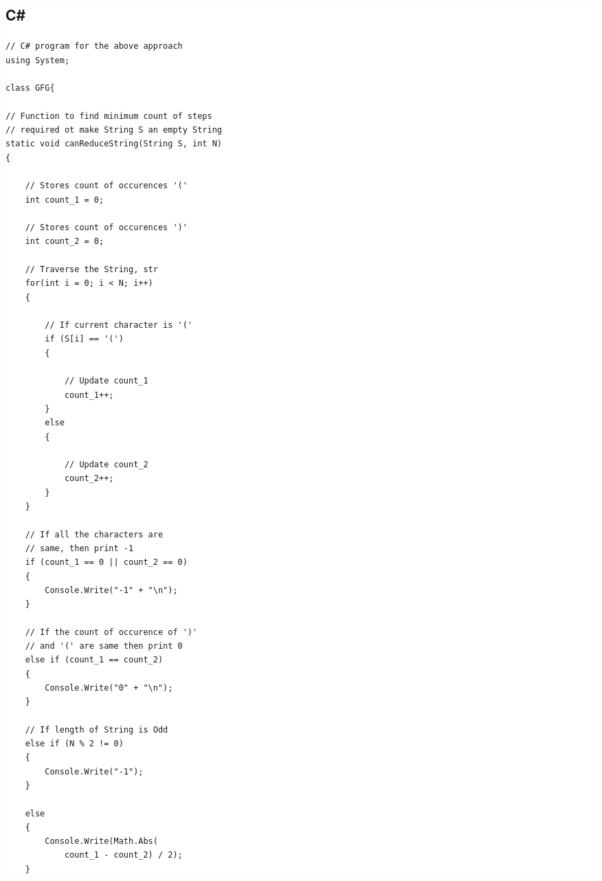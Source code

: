 ## C#

```
// C# program for the above approach
using System;

class GFG{

// Function to find minimum count of steps
// required ot make String S an empty String
static void canReduceString(String S, int N)
{

    // Stores count of occurences '('
    int count_1 = 0;

    // Stores count of occurences ')'
    int count_2 = 0;

    // Traverse the String, str
    for(int i = 0; i < N; i++)
    {

        // If current character is '('
        if (S[i] == '(')
        {

            // Update count_1
            count_1++;
        }
        else
        {

            // Update count_2
            count_2++;
        }
    }

    // If all the characters are
    // same, then print -1
    if (count_1 == 0 || count_2 == 0)
    {
        Console.Write("-1" + "\n");
    }

    // If the count of occurence of ')'
    // and '(' are same then print 0
    else if (count_1 == count_2)
    {
        Console.Write("0" + "\n");
    }

    // If length of String is Odd
    else if (N % 2 != 0)
    {
        Console.Write("-1");
    }

    else
    {
        Console.Write(Math.Abs(
            count_1 - count_2) / 2);
    }
```
